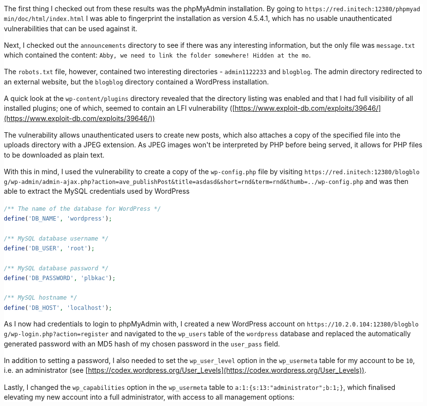 The first thing I checked out from these results was the phpMyAdmin installation. By going to `https://red.initech:12380/phpmyadmin/doc/html/index.html` I was able to fingerprint the installation as version 4.5.4.1, which has no usable unauthenticated vulnerabilities that can be used against it.

Next, I checked out the `announcements` directory to see if there was any interesting information, but the only file was `message.txt` which contained the content: `Abby, we need to link the folder somewhere! Hidden at the mo`.

The `robots.txt` file, however, contained two interesting directories - `admin1122233` and `blogblog`. The admin directory redirected to an external website, but the `blogblog` directory contained a WordPress installation.

A quick look at the `wp-content/plugins` directory revealed that the directory listing was enabled and that I had full visibility of all installed plugins; one of which, seemed to contain an LFI vulnerability ([https://www.exploit-db.com/exploits/39646/](https://www.exploit-db.com/exploits/39646/))

The vulnerability allows unauthenticated users to create new posts, which also attaches a copy of the specified file into the uploads directory with a JPEG extension. As JPEG images won't be interpreted by PHP before being served, it allows for PHP files to be downloaded as plain text.

With this in mind, I used the vulnerability to create a copy of the `wp-config.php` file by visiting `https://red.initech:12380/blogblog/wp-admin/admin-ajax.php?action=ave_publishPost&title=asdasd&short=rnd&term=rnd&thumb=../wp-config.php` and was then able to extract the MySQL credentials used by WordPress

```php
/** The name of the database for WordPress */
define('DB_NAME', 'wordpress');

/** MySQL database username */
define('DB_USER', 'root');

/** MySQL database password */
define('DB_PASSWORD', 'plbkac');

/** MySQL hostname */
define('DB_HOST', 'localhost');
```

As I now had credentials to login to phpMyAdmin with, I created a new WordPress account on `https://10.2.0.104:12380/blogblog/wp-login.php?action=register` and navigated to the `wp_users` table of the `wordpress` database and replaced the automatically generated password with an MD5 hash of my chosen password in the `user_pass` field.

In addition to setting a password, I also needed to set the `wp_user_level` option in the `wp_usermeta` table for my account to be `10`, i.e. an administrator (see [https://codex.wordpress.org/User_Levels](https://codex.wordpress.org/User_Levels)).

Lastly, I changed the `wp_capabilities` option in the `wp_usermeta` table to `a:1:{s:13:"administrator";b:1;}`, which finalised elevating my new account into a full administrator, with access to all management options:
